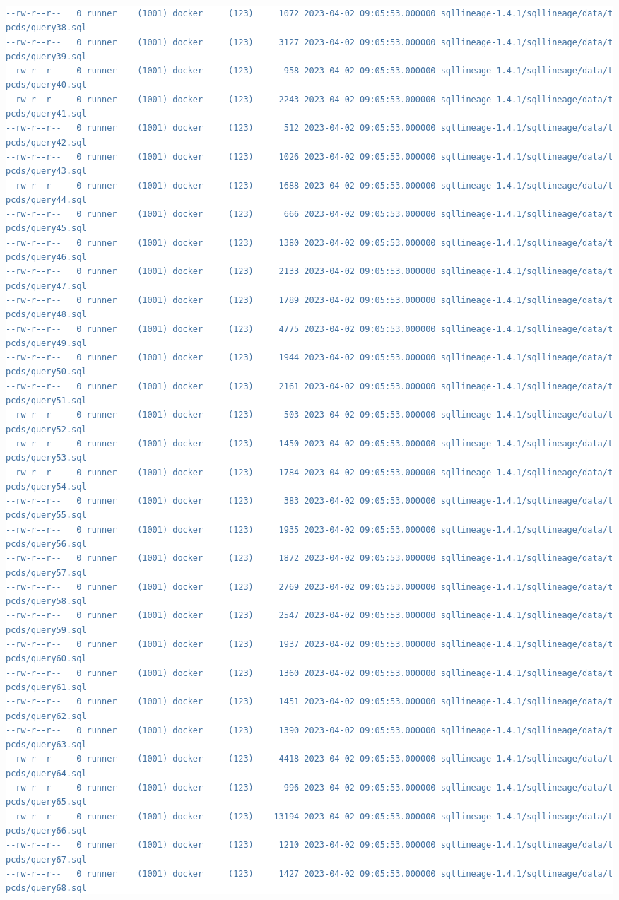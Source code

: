 ```diff
--rw-r--r--   0 runner    (1001) docker     (123)     1072 2023-04-02 09:05:53.000000 sqllineage-1.4.1/sqllineage/data/tpcds/query38.sql
--rw-r--r--   0 runner    (1001) docker     (123)     3127 2023-04-02 09:05:53.000000 sqllineage-1.4.1/sqllineage/data/tpcds/query39.sql
--rw-r--r--   0 runner    (1001) docker     (123)      958 2023-04-02 09:05:53.000000 sqllineage-1.4.1/sqllineage/data/tpcds/query40.sql
--rw-r--r--   0 runner    (1001) docker     (123)     2243 2023-04-02 09:05:53.000000 sqllineage-1.4.1/sqllineage/data/tpcds/query41.sql
--rw-r--r--   0 runner    (1001) docker     (123)      512 2023-04-02 09:05:53.000000 sqllineage-1.4.1/sqllineage/data/tpcds/query42.sql
--rw-r--r--   0 runner    (1001) docker     (123)     1026 2023-04-02 09:05:53.000000 sqllineage-1.4.1/sqllineage/data/tpcds/query43.sql
--rw-r--r--   0 runner    (1001) docker     (123)     1688 2023-04-02 09:05:53.000000 sqllineage-1.4.1/sqllineage/data/tpcds/query44.sql
--rw-r--r--   0 runner    (1001) docker     (123)      666 2023-04-02 09:05:53.000000 sqllineage-1.4.1/sqllineage/data/tpcds/query45.sql
--rw-r--r--   0 runner    (1001) docker     (123)     1380 2023-04-02 09:05:53.000000 sqllineage-1.4.1/sqllineage/data/tpcds/query46.sql
--rw-r--r--   0 runner    (1001) docker     (123)     2133 2023-04-02 09:05:53.000000 sqllineage-1.4.1/sqllineage/data/tpcds/query47.sql
--rw-r--r--   0 runner    (1001) docker     (123)     1789 2023-04-02 09:05:53.000000 sqllineage-1.4.1/sqllineage/data/tpcds/query48.sql
--rw-r--r--   0 runner    (1001) docker     (123)     4775 2023-04-02 09:05:53.000000 sqllineage-1.4.1/sqllineage/data/tpcds/query49.sql
--rw-r--r--   0 runner    (1001) docker     (123)     1944 2023-04-02 09:05:53.000000 sqllineage-1.4.1/sqllineage/data/tpcds/query50.sql
--rw-r--r--   0 runner    (1001) docker     (123)     2161 2023-04-02 09:05:53.000000 sqllineage-1.4.1/sqllineage/data/tpcds/query51.sql
--rw-r--r--   0 runner    (1001) docker     (123)      503 2023-04-02 09:05:53.000000 sqllineage-1.4.1/sqllineage/data/tpcds/query52.sql
--rw-r--r--   0 runner    (1001) docker     (123)     1450 2023-04-02 09:05:53.000000 sqllineage-1.4.1/sqllineage/data/tpcds/query53.sql
--rw-r--r--   0 runner    (1001) docker     (123)     1784 2023-04-02 09:05:53.000000 sqllineage-1.4.1/sqllineage/data/tpcds/query54.sql
--rw-r--r--   0 runner    (1001) docker     (123)      383 2023-04-02 09:05:53.000000 sqllineage-1.4.1/sqllineage/data/tpcds/query55.sql
--rw-r--r--   0 runner    (1001) docker     (123)     1935 2023-04-02 09:05:53.000000 sqllineage-1.4.1/sqllineage/data/tpcds/query56.sql
--rw-r--r--   0 runner    (1001) docker     (123)     1872 2023-04-02 09:05:53.000000 sqllineage-1.4.1/sqllineage/data/tpcds/query57.sql
--rw-r--r--   0 runner    (1001) docker     (123)     2769 2023-04-02 09:05:53.000000 sqllineage-1.4.1/sqllineage/data/tpcds/query58.sql
--rw-r--r--   0 runner    (1001) docker     (123)     2547 2023-04-02 09:05:53.000000 sqllineage-1.4.1/sqllineage/data/tpcds/query59.sql
--rw-r--r--   0 runner    (1001) docker     (123)     1937 2023-04-02 09:05:53.000000 sqllineage-1.4.1/sqllineage/data/tpcds/query60.sql
--rw-r--r--   0 runner    (1001) docker     (123)     1360 2023-04-02 09:05:53.000000 sqllineage-1.4.1/sqllineage/data/tpcds/query61.sql
--rw-r--r--   0 runner    (1001) docker     (123)     1451 2023-04-02 09:05:53.000000 sqllineage-1.4.1/sqllineage/data/tpcds/query62.sql
--rw-r--r--   0 runner    (1001) docker     (123)     1390 2023-04-02 09:05:53.000000 sqllineage-1.4.1/sqllineage/data/tpcds/query63.sql
--rw-r--r--   0 runner    (1001) docker     (123)     4418 2023-04-02 09:05:53.000000 sqllineage-1.4.1/sqllineage/data/tpcds/query64.sql
--rw-r--r--   0 runner    (1001) docker     (123)      996 2023-04-02 09:05:53.000000 sqllineage-1.4.1/sqllineage/data/tpcds/query65.sql
--rw-r--r--   0 runner    (1001) docker     (123)    13194 2023-04-02 09:05:53.000000 sqllineage-1.4.1/sqllineage/data/tpcds/query66.sql
--rw-r--r--   0 runner    (1001) docker     (123)     1210 2023-04-02 09:05:53.000000 sqllineage-1.4.1/sqllineage/data/tpcds/query67.sql
--rw-r--r--   0 runner    (1001) docker     (123)     1427 2023-04-02 09:05:53.000000 sqllineage-1.4.1/sqllineage/data/tpcds/query68.sql
```